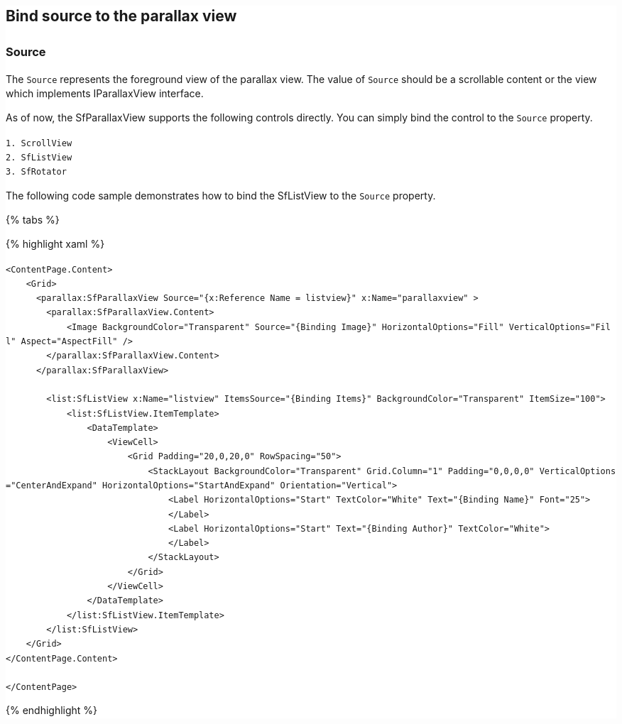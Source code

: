 ## Bind source to the parallax view

### Source

The `Source` represents the foreground view of the parallax view. The value of `Source` should be a scrollable content or the view which implements IParallaxView interface.

As of now, the SfParallaxView supports the following controls directly. You can simply bind the control to the `Source` property.

    1. ScrollView
    2. SfListView
    3. SfRotator

The following code sample demonstrates how to bind the SfListView to the `Source` property.

{% tabs %}

{% highlight xaml %}

  <ContentPage xmlns="http://xamarin.com/schemas/2014/forms"
             xmlns:x="http://schemas.microsoft.com/winfx/2009/xaml"
             xmlns:local="clr-namespace:ParallaxSample"
             xmlns:list="clr-namespace:Syncfusion.ListView.XForms;assembly=Syncfusion.SfListView.XForms"
             xmlns:parallax="clr-namespace:Syncfusion.XForms.ParallaxView;assembly=Syncfusion.SfParallaxView.XForms"
             x:Class="ParallaxSample.MainPage">
      
    <ContentPage.Content>
        <Grid>
          <parallax:SfParallaxView Source="{x:Reference Name = listview}" x:Name="parallaxview" >
            <parallax:SfParallaxView.Content>
                <Image BackgroundColor="Transparent" Source="{Binding Image}" HorizontalOptions="Fill" VerticalOptions="Fill" Aspect="AspectFill" />
            </parallax:SfParallaxView.Content>
          </parallax:SfParallaxView>
     
            <list:SfListView x:Name="listview" ItemsSource="{Binding Items}" BackgroundColor="Transparent" ItemSize="100">
                <list:SfListView.ItemTemplate>
                    <DataTemplate>
                        <ViewCell>
                            <Grid Padding="20,0,20,0" RowSpacing="50">                              
                                <StackLayout BackgroundColor="Transparent" Grid.Column="1" Padding="0,0,0,0" VerticalOptions="CenterAndExpand" HorizontalOptions="StartAndExpand" Orientation="Vertical">
                                    <Label HorizontalOptions="Start" TextColor="White" Text="{Binding Name}" Font="25">
                                    </Label>
                                    <Label HorizontalOptions="Start" Text="{Binding Author}" TextColor="White">
                                    </Label>
                                </StackLayout>                               
                            </Grid>
                        </ViewCell>
                    </DataTemplate>
                </list:SfListView.ItemTemplate>
            </list:SfListView>
        </Grid>
    </ContentPage.Content>
	
    </ContentPage>

{% endhighlight %}
